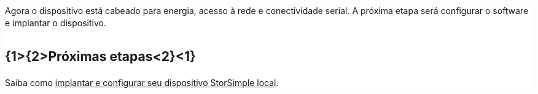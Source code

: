 Agora o dispositivo está cabeado para energia, acesso à rede e conectividade serial. A próxima etapa será configurar o software e implantar o dispositivo.

## <a name="next-steps"></a>{1&gt;{2&gt;Próximas etapas&lt;2}&lt;1}
Saiba como [implantar e configurar seu dispositivo StorSimple local](storsimple-8000-deployment-walkthrough-u2.md).

